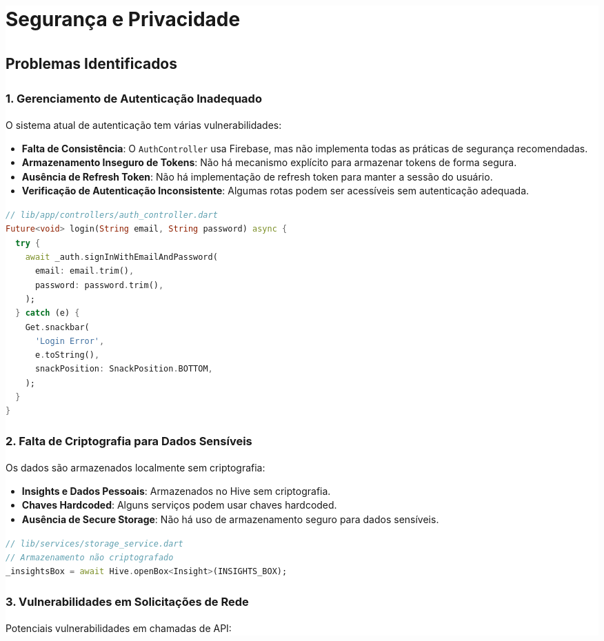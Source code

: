 # Segurança e Privacidade

## Problemas Identificados

### 1. Gerenciamento de Autenticação Inadequado

O sistema atual de autenticação tem várias vulnerabilidades:

- **Falta de Consistência**: O `AuthController` usa Firebase, mas não implementa todas as práticas de segurança recomendadas.
- **Armazenamento Inseguro de Tokens**: Não há mecanismo explícito para armazenar tokens de forma segura.
- **Ausência de Refresh Token**: Não há implementação de refresh token para manter a sessão do usuário.
- **Verificação de Autenticação Inconsistente**: Algumas rotas podem ser acessíveis sem autenticação adequada.

```dart
// lib/app/controllers/auth_controller.dart
Future<void> login(String email, String password) async {
  try {
    await _auth.signInWithEmailAndPassword(
      email: email.trim(),
      password: password.trim(),
    );
  } catch (e) {
    Get.snackbar(
      'Login Error',
      e.toString(),
      snackPosition: SnackPosition.BOTTOM,
    );
  }
}
```

### 2. Falta de Criptografia para Dados Sensíveis

Os dados são armazenados localmente sem criptografia:

- **Insights e Dados Pessoais**: Armazenados no Hive sem criptografia.
- **Chaves Hardcoded**: Alguns serviços podem usar chaves hardcoded.
- **Ausência de Secure Storage**: Não há uso de armazenamento seguro para dados sensíveis.

```dart
// lib/services/storage_service.dart
// Armazenamento não criptografado
_insightsBox = await Hive.openBox<Insight>(INSIGHTS_BOX);
```

### 3. Vulnerabilidades em Solicitações de Rede

Potenciais vulnerabilidades em chamadas de API:
